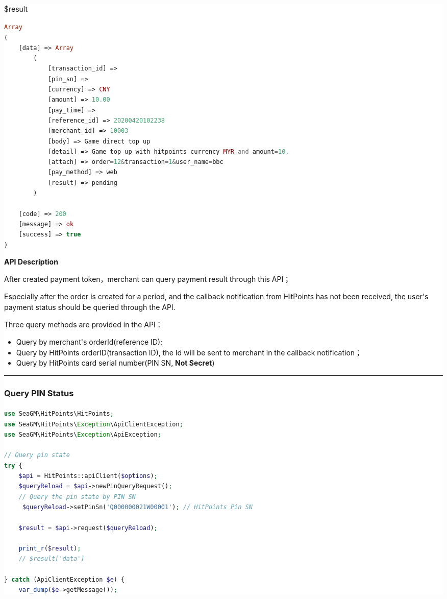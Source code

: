 ```PHP
```

$result

```PHP
Array
(
    [data] => Array
        (
            [transaction_id] => 
            [pin_sn] => 
            [currency] => CNY
            [amount] => 10.00
            [pay_time] => 
            [reference_id] => 20200420102238
            [merchant_id] => 10003
            [body] => Game direct top up
            [detail] => Game top up with hitpoints currency MYR and amount=10.
            [attach] => order=12&transaction=1&user_name=bbc
            [pay_method] => web
            [result] => pending
        )

    [code] => 200
    [message] => ok
    [success] => true
)

```

**API Description**

After created payment token，merchant can query payment result through this API；

Especially after the order is created for a period, and the callback notification from HitPoints has not been received, the user's payment status should be queried through the API.

Three query methods are provided in the API：

- Query by merchant's orderId(reference ID);
- Query by HitPoints orderID(transaction ID), the Id will be sent to merchant in the callback notification；
- Query by HitPoints card serial number(PIN SN, **Not Secret**)

----

### Query PIN Status

```PHP
use SeaGM\HitPoints\HitPoints;
use SeaGM\HitPoints\Exception\ApiClientException;
use SeaGM\HitPoints\Exception\ApiException;

// Query pin state
try {
    $api = HitPoints::apiClient($options);
    $queryReload = $api->newPinQueryRequest();
    // Query the pin state by PIN SN
     $queryReload->setPinSn('Q000000021W00001'); // HitPoints Pin SN

    $result = $api->request($queryReload);

    print_r($result);
    // $result['data']

} catch (ApiClientException $e) {
    var_dump($e->getMessage());
```